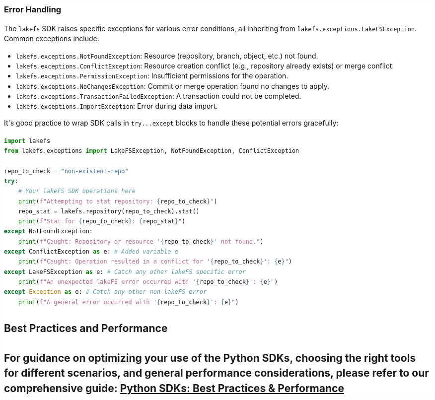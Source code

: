 ### Error Handling

The `lakefs` SDK raises specific exceptions for various error conditions, all inheriting from `lakefs.exceptions.LakeFSException`. Common exceptions include:

*   `lakefs.exceptions.NotFoundException`: Resource (repository, branch, object, etc.) not found.
*   `lakefs.exceptions.ConflictException`: Resource creation conflict (e.g., repository already exists) or merge conflict.
*   `lakefs.exceptions.PermissionException`: Insufficient permissions for the operation.
*   `lakefs.exceptions.NoChangesException`: Commit or merge operation found no changes to apply.
*   `lakefs.exceptions.TransactionFailedException`: A transaction could not be completed.
*   `lakefs.exceptions.ImportException`: Error during data import.

It's good practice to wrap SDK calls in `try...except` blocks to handle these potential errors gracefully:

```python
import lakefs
from lakefs.exceptions import LakeFSException, NotFoundException, ConflictException

repo_to_check = "non-existent-repo" 
try:
    # Your lakeFS SDK operations here
    print(f"Attempting to stat repository: {repo_to_check}")
    repo_stat = lakefs.repository(repo_to_check).stat() 
    print(f"Stat for {repo_to_check}: {repo_stat}")
except NotFoundException:
    print(f"Caught: Repository or resource '{repo_to_check}' not found.")
except ConflictException as e: # Added variable e
    print(f"Caught: Operation resulted in a conflict for '{repo_to_check}': {e}")
except LakeFSException as e: # Catch any other lakeFS specific error
    print(f"An unexpected lakeFS error occurred with '{repo_to_check}': {e}")
except Exception as e: # Catch any other non-lakeFS error
    print(f"A general error occurred with '{repo_to_check}': {e}")
```

## Best Practices and Performance

For guidance on optimizing your use of the Python SDKs, choosing the right tools for different scenarios, and general performance considerations, please refer to our comprehensive guide:
[Python SDKs: Best Practices & Performance](./best_practices.md)
---
